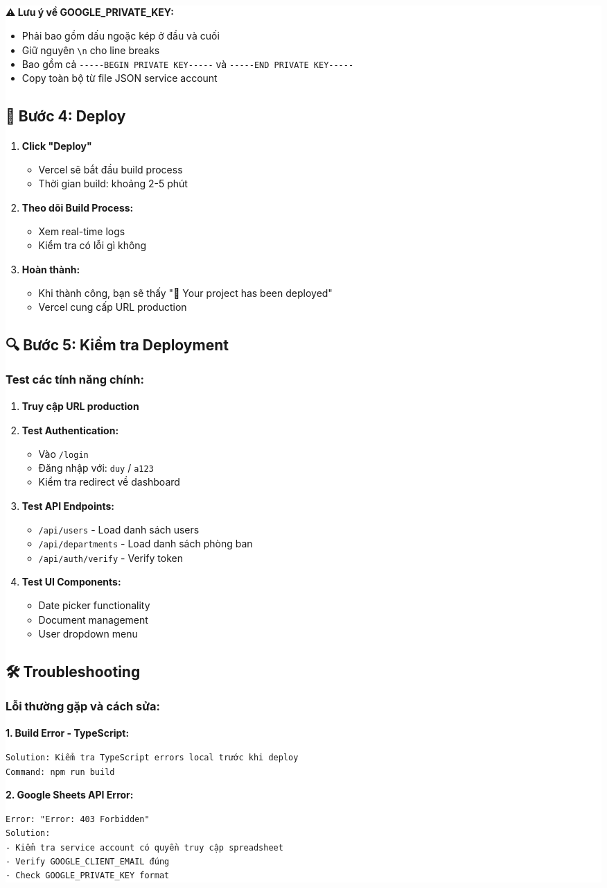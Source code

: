    **⚠️ Lưu ý về GOOGLE_PRIVATE_KEY:**
   - Phải bao gồm dấu ngoặc kép ở đầu và cuối
   - Giữ nguyên `\n` cho line breaks
   - Bao gồm cả `-----BEGIN PRIVATE KEY-----` và `-----END PRIVATE KEY-----`
   - Copy toàn bộ từ file JSON service account

## 🚀 Bước 4: Deploy

1. **Click "Deploy"**
   - Vercel sẽ bắt đầu build process
   - Thời gian build: khoảng 2-5 phút

2. **Theo dõi Build Process:**
   - Xem real-time logs
   - Kiểm tra có lỗi gì không

3. **Hoàn thành:**
   - Khi thành công, bạn sẽ thấy "🎉 Your project has been deployed"
   - Vercel cung cấp URL production

## 🔍 Bước 5: Kiểm tra Deployment

### Test các tính năng chính:

1. **Truy cập URL production**
2. **Test Authentication:**
   - Vào `/login`
   - Đăng nhập với: `duy` / `a123`
   - Kiểm tra redirect về dashboard

3. **Test API Endpoints:**
   - `/api/users` - Load danh sách users
   - `/api/departments` - Load danh sách phòng ban
   - `/api/auth/verify` - Verify token

4. **Test UI Components:**
   - Date picker functionality
   - Document management
   - User dropdown menu

## 🛠️ Troubleshooting

### Lỗi thường gặp và cách sửa:

**1. Build Error - TypeScript:**
```
Solution: Kiểm tra TypeScript errors local trước khi deploy
Command: npm run build
```

**2. Google Sheets API Error:**
```
Error: "Error: 403 Forbidden"
Solution: 
- Kiểm tra service account có quyền truy cập spreadsheet
- Verify GOOGLE_CLIENT_EMAIL đúng
- Check GOOGLE_PRIVATE_KEY format
```

